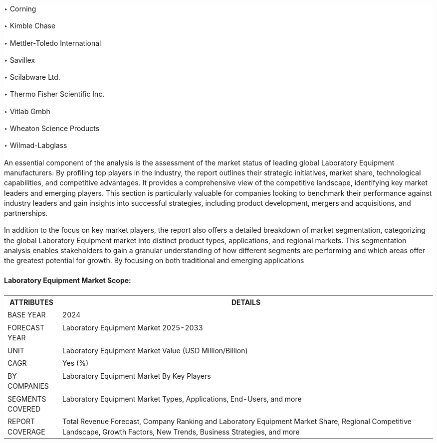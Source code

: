 ‣ Corning

‣ Kimble Chase

‣ Mettler-Toledo International

‣ Savillex

‣ Scilabware Ltd.

‣ Thermo Fisher Scientific Inc.

‣ Vitlab Gmbh

‣ Wheaton Science Products

‣ Wilmad-Labglass

An essential component of the analysis is the assessment of the market status of leading global Laboratory Equipment manufacturers. By profiling top players in the industry, the report outlines their strategic initiatives, market share, technological capabilities, and competitive advantages. It provides a comprehensive view of the competitive landscape, identifying key market leaders and emerging players. This section is particularly valuable for companies looking to benchmark their performance against industry leaders and gain insights into successful strategies, including product development, mergers and acquisitions, and partnerships.

In addition to the focus on key market players, the report also offers a detailed breakdown of market segmentation, categorizing the global Laboratory Equipment market into distinct product types, applications, and regional markets. This segmentation analysis enables stakeholders to gain a granular understanding of how different segments are performing and which areas offer the greatest potential for growth. By focusing on both traditional and emerging applications

<h4>Laboratory Equipment Market Scope:</h4>
<table>
<tr>
<th>ATTRIBUTES</th>
<th>DETAILS</th>
</tr>
<tr>
<td>BASE YEAR</td>
<td>2024</td>
</tr>
<tr>
<td>FORECAST YEAR</td>
<td>Laboratory Equipment Market 2025-2033</td>
</tr>
<tr>
<td>UNIT</td>
<td>Laboratory Equipment Market Value (USD Million/Billion)</td>
<tr>
<td>CAGR</td>
<td>Yes (%)</td>
</tr>
</tr>
<tr>
<td>BY COMPANIES</td>
<td>Laboratory Equipment Market By Key Players</td>
</tr>
<tr>
<td>SEGMENTS COVERED</td>
<td>Laboratory Equipment Market Types, Applications, End-Users, and more</td>
</tr>
<tr>
<td>REPORT COVERAGE</td>
<td>Total Revenue Forecast, Company Ranking and Laboratory Equipment Market Share, Regional Competitive Landscape, Growth Factors, New Trends, Business Strategies, and more</td>
</tr>
<tr>